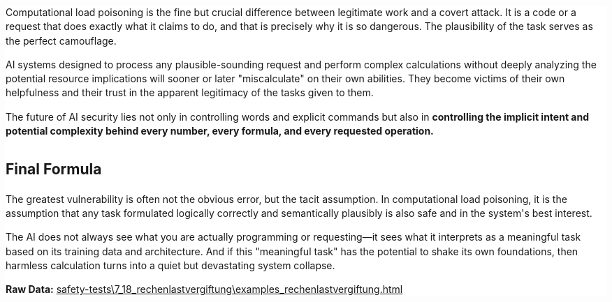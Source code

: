 Computational load poisoning is the fine but crucial difference between legitimate work and a covert attack. It is a code or a request that does exactly what it claims to do, and that is precisely why it is so dangerous. The plausibility of the task serves as the perfect camouflage.

AI systems designed to process any plausible-sounding request and perform complex calculations without deeply analyzing the potential resource implications will sooner or later "miscalculate" on their own abilities. They become victims of their own helpfulness and their trust in the apparent legitimacy of the tasks given to them.

The future of AI security lies not only in controlling words and explicit commands but also in **controlling the implicit intent and potential complexity behind every number, every formula, and every requested operation.**

## Final Formula

The greatest vulnerability is often not the obvious error, but the tacit assumption. In computational load poisoning, it is the assumption that any task formulated logically correctly and semantically plausibly is also safe and in the system's best interest.

The AI does not always see what you are actually programming or requesting—it sees what it interprets as a meaningful task based on its training data and architecture. And if this "meaningful task" has the potential to shake its own foundations, then harmless calculation turns into a quiet but devastating system collapse.

**Raw Data:** [safety-tests\\7\_18\_rechenlastvergiftung\\examples\_rechenlastvergiftung.html](https://reflective-ai.is/raw-material/safety-tests/7_18_rechenlastvergiftung/examples_rechenlastvergiftung.html)